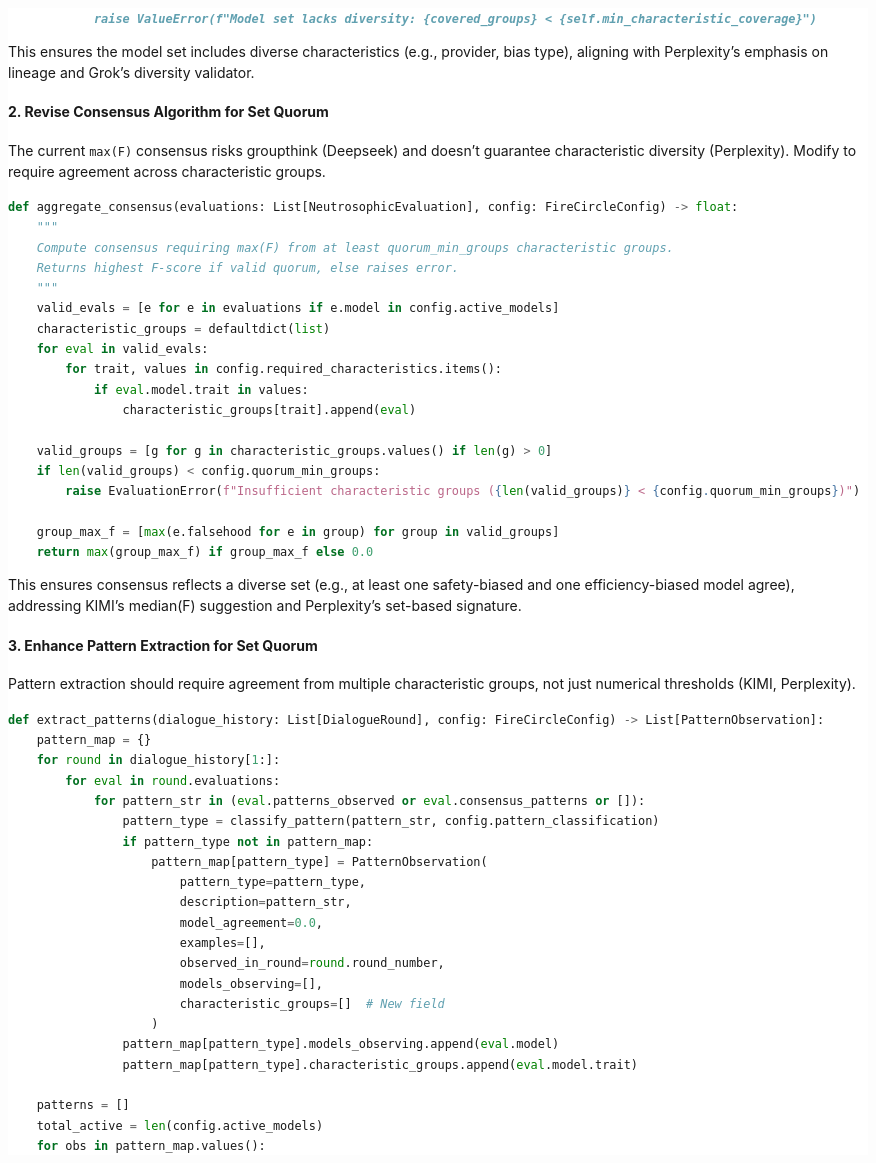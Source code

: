 ```markdown
            raise ValueError(f"Model set lacks diversity: {covered_groups} < {self.min_characteristic_coverage}")
```

This ensures the model set includes diverse characteristics (e.g., provider, bias type), aligning with Perplexity’s emphasis on lineage and Grok’s diversity validator.

#### 2. Revise Consensus Algorithm for Set Quorum
The current `max(F)` consensus risks groupthink (Deepseek) and doesn’t guarantee characteristic diversity (Perplexity). Modify to require agreement across characteristic groups.

```python
def aggregate_consensus(evaluations: List[NeutrosophicEvaluation], config: FireCircleConfig) -> float:
    """
    Compute consensus requiring max(F) from at least quorum_min_groups characteristic groups.
    Returns highest F-score if valid quorum, else raises error.
    """
    valid_evals = [e for e in evaluations if e.model in config.active_models]
    characteristic_groups = defaultdict(list)
    for eval in valid_evals:
        for trait, values in config.required_characteristics.items():
            if eval.model.trait in values:
                characteristic_groups[trait].append(eval)

    valid_groups = [g for g in characteristic_groups.values() if len(g) > 0]
    if len(valid_groups) < config.quorum_min_groups:
        raise EvaluationError(f"Insufficient characteristic groups ({len(valid_groups)} < {config.quorum_min_groups})")

    group_max_f = [max(e.falsehood for e in group) for group in valid_groups]
    return max(group_max_f) if group_max_f else 0.0
```

This ensures consensus reflects a diverse set (e.g., at least one safety-biased and one efficiency-biased model agree), addressing KIMI’s median(F) suggestion and Perplexity’s set-based signature.

#### 3. Enhance Pattern Extraction for Set Quorum
Pattern extraction should require agreement from multiple characteristic groups, not just numerical thresholds (KIMI, Perplexity).

```python
def extract_patterns(dialogue_history: List[DialogueRound], config: FireCircleConfig) -> List[PatternObservation]:
    pattern_map = {}
    for round in dialogue_history[1:]:
        for eval in round.evaluations:
            for pattern_str in (eval.patterns_observed or eval.consensus_patterns or []):
                pattern_type = classify_pattern(pattern_str, config.pattern_classification)
                if pattern_type not in pattern_map:
                    pattern_map[pattern_type] = PatternObservation(
                        pattern_type=pattern_type,
                        description=pattern_str,
                        model_agreement=0.0,
                        examples=[],
                        observed_in_round=round.round_number,
                        models_observing=[],
                        characteristic_groups=[]  # New field
                    )
                pattern_map[pattern_type].models_observing.append(eval.model)
                pattern_map[pattern_type].characteristic_groups.append(eval.model.trait)

    patterns = []
    total_active = len(config.active_models)
    for obs in pattern_map.values():
```